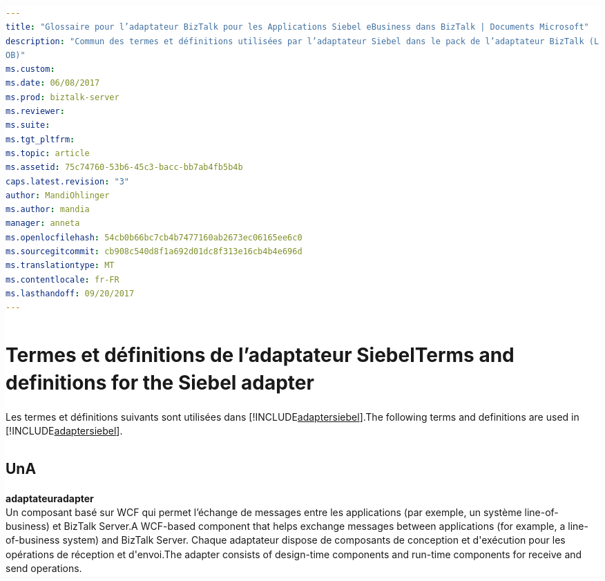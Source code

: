```yaml
---
title: "Glossaire pour l’adaptateur BizTalk pour les Applications Siebel eBusiness dans BizTalk | Documents Microsoft"
description: "Commun des termes et définitions utilisées par l’adaptateur Siebel dans le pack de l’adaptateur BizTalk (LOB)"
ms.custom: 
ms.date: 06/08/2017
ms.prod: biztalk-server
ms.reviewer: 
ms.suite: 
ms.tgt_pltfrm: 
ms.topic: article
ms.assetid: 75c74760-53b6-45c3-bacc-bb7ab4fb5b4b
caps.latest.revision: "3"
author: MandiOhlinger
ms.author: mandia
manager: anneta
ms.openlocfilehash: 54cb0b66bc7cb4b7477160ab2673ec06165ee6c0
ms.sourcegitcommit: cb908c540d8f1a692d01dc8f313e16cb4b4e696d
ms.translationtype: MT
ms.contentlocale: fr-FR
ms.lasthandoff: 09/20/2017
---
```

# <a name="terms-and-definitions-for-the-siebel-adapter"></a><span data-ttu-id="f986c-103">Termes et définitions de l’adaptateur Siebel</span><span class="sxs-lookup"><span data-stu-id="f986c-103">Terms and definitions for the Siebel adapter</span></span>
<span data-ttu-id="f986c-104">Les termes et définitions suivants sont utilisées dans [!INCLUDE[adaptersiebel](../../includes/adaptersiebel-md.md)].</span><span class="sxs-lookup"><span data-stu-id="f986c-104">The following terms and definitions are used in [!INCLUDE[adaptersiebel](../../includes/adaptersiebel-md.md)].</span></span>  
  
 
## <a name="a"></a><span data-ttu-id="f986c-105">Un</span><span class="sxs-lookup"><span data-stu-id="f986c-105">A</span></span>  

<span data-ttu-id="f986c-106">**adaptateur**</span><span class="sxs-lookup"><span data-stu-id="f986c-106">**adapter**</span></span>  
<span data-ttu-id="f986c-107">Un composant basé sur WCF qui permet l’échange de messages entre les applications (par exemple, un système line-of-business) et BizTalk Server.</span><span class="sxs-lookup"><span data-stu-id="f986c-107">A WCF-based component that helps exchange messages between applications (for example, a line-of-business system) and BizTalk Server.</span></span> <span data-ttu-id="f986c-108">Chaque adaptateur dispose de composants de conception et d'exécution pour les opérations de réception et d'envoi.</span><span class="sxs-lookup"><span data-stu-id="f986c-108">The adapter consists of design-time components and run-time components for receive and send operations.</span></span>
